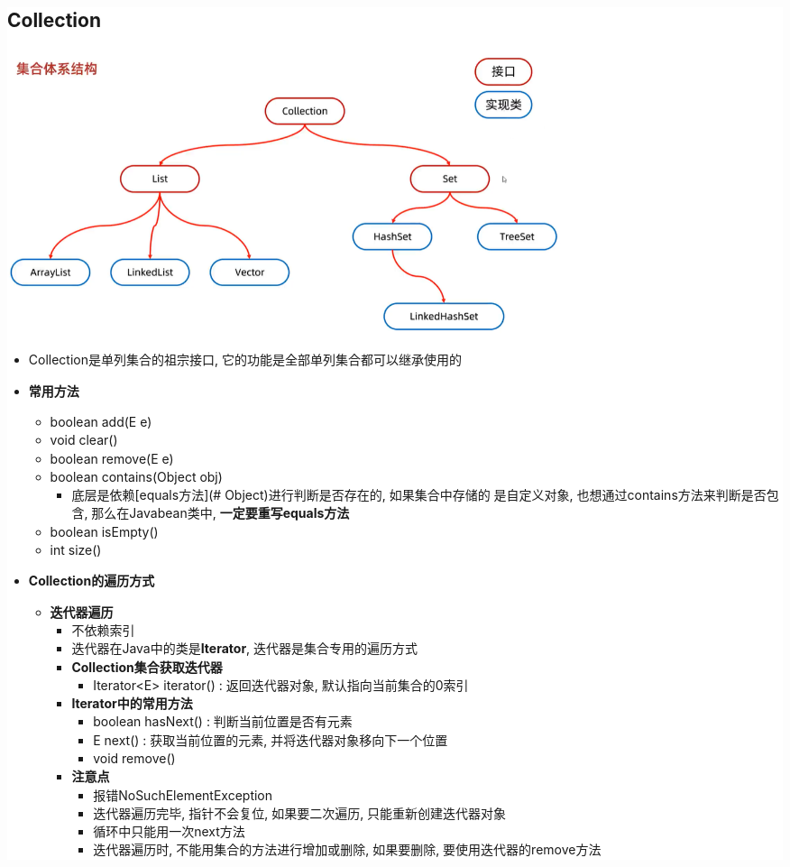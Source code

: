 ## Collection

​     <img src="assets/image-20231004104808479.png" alt="image-20231004104808479" style="zoom:60%;" />

+ Collection是单列集合的祖宗接口, 它的功能是全部单列集合都可以继承使用的

+ **常用方法**

  + boolean add(E e)
  + void clear()
  + boolean remove(E e)
  + boolean contains(Object obj)
    + 底层是依赖[equals方法](# Object)进行判断是否存在的, 如果集合中存储的 是自定义对象, 也想通过contains方法来判断是否包含, 那么在Javabean类中, **一定要重写equals方法**
  + boolean isEmpty()
  + int size()

+ **Collection的遍历方式**
  + **迭代器遍历**
    + 不依赖索引
    + 迭代器在Java中的类是**Iterator**, 迭代器是集合专用的遍历方式
    + **Collection集合获取迭代器**
      + Iterator<E\> iterator() : 返回迭代器对象, 默认指向当前集合的0索引
    + **Iterator中的常用方法**
      + boolean hasNext() : 判断当前位置是否有元素
      + E next() : 获取当前位置的元素, 并将迭代器对象移向下一个位置
      + void remove()
    + **注意点**
      + 报错NoSuchElementException
      + 迭代器遍历完毕, 指针不会复位, 如果要二次遍历, 只能重新创建迭代器对象
      + 循环中只能用一次next方法
      + 迭代器遍历时, 不能用集合的方法进行增加或删除, 如果要删除, 要使用迭代器的remove方法
    